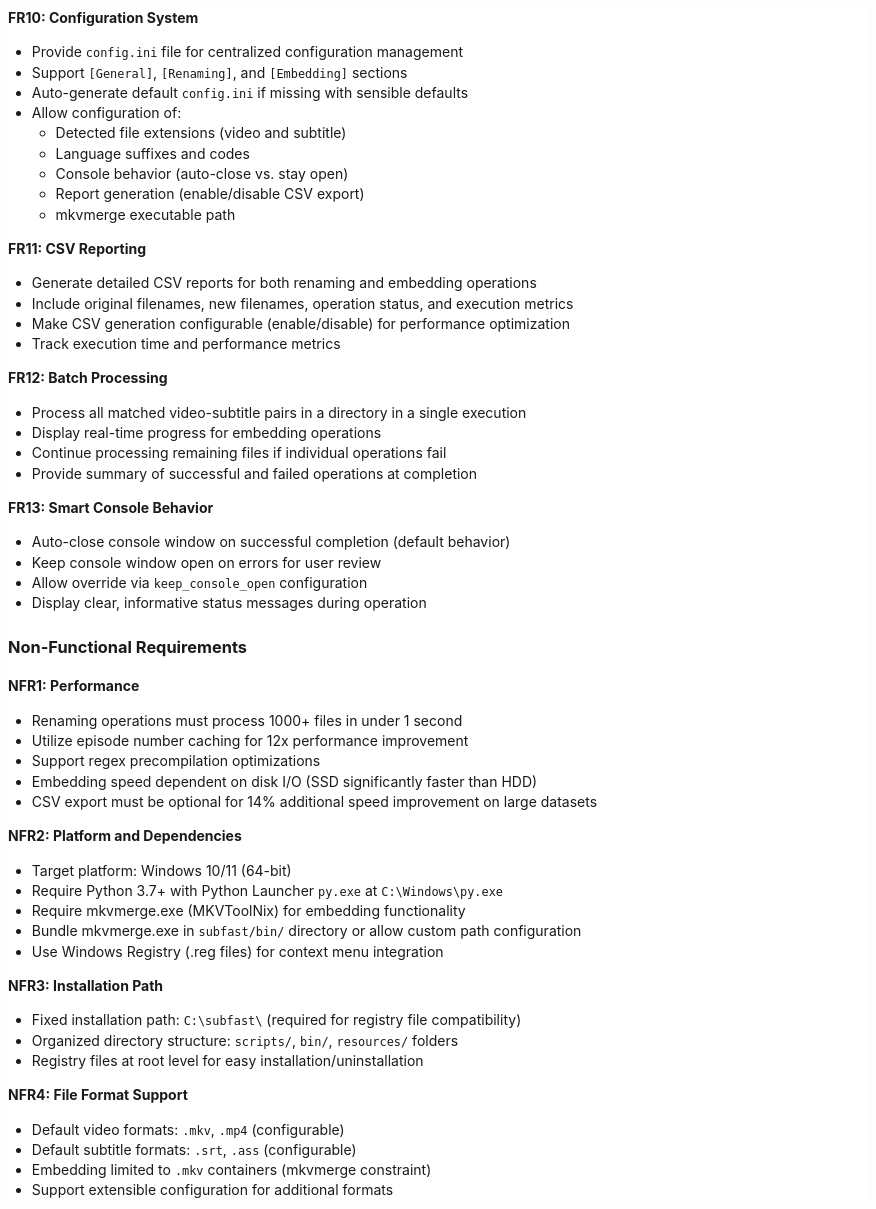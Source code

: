 **FR10: Configuration System**
- Provide `config.ini` file for centralized configuration management
- Support `[General]`, `[Renaming]`, and `[Embedding]` sections
- Auto-generate default `config.ini` if missing with sensible defaults
- Allow configuration of:
  - Detected file extensions (video and subtitle)
  - Language suffixes and codes
  - Console behavior (auto-close vs. stay open)
  - Report generation (enable/disable CSV export)
  - mkvmerge executable path

**FR11: CSV Reporting**
- Generate detailed CSV reports for both renaming and embedding operations
- Include original filenames, new filenames, operation status, and execution metrics
- Make CSV generation configurable (enable/disable) for performance optimization
- Track execution time and performance metrics

**FR12: Batch Processing**
- Process all matched video-subtitle pairs in a directory in a single execution
- Display real-time progress for embedding operations
- Continue processing remaining files if individual operations fail
- Provide summary of successful and failed operations at completion

**FR13: Smart Console Behavior**
- Auto-close console window on successful completion (default behavior)
- Keep console window open on errors for user review
- Allow override via `keep_console_open` configuration
- Display clear, informative status messages during operation

### Non-Functional Requirements

**NFR1: Performance**
- Renaming operations must process 1000+ files in under 1 second
- Utilize episode number caching for 12x performance improvement
- Support regex precompilation optimizations
- Embedding speed dependent on disk I/O (SSD significantly faster than HDD)
- CSV export must be optional for 14% additional speed improvement on large datasets

**NFR2: Platform and Dependencies**
- Target platform: Windows 10/11 (64-bit)
- Require Python 3.7+ with Python Launcher `py.exe` at `C:\Windows\py.exe`
- Require mkvmerge.exe (MKVToolNix) for embedding functionality
- Bundle mkvmerge.exe in `subfast/bin/` directory or allow custom path configuration
- Use Windows Registry (.reg files) for context menu integration

**NFR3: Installation Path**
- Fixed installation path: `C:\subfast\` (required for registry file compatibility)
- Organized directory structure: `scripts/`, `bin/`, `resources/` folders
- Registry files at root level for easy installation/uninstallation

**NFR4: File Format Support**
- Default video formats: `.mkv`, `.mp4` (configurable)
- Default subtitle formats: `.srt`, `.ass` (configurable)
- Embedding limited to `.mkv` containers (mkvmerge constraint)
- Support extensible configuration for additional formats
